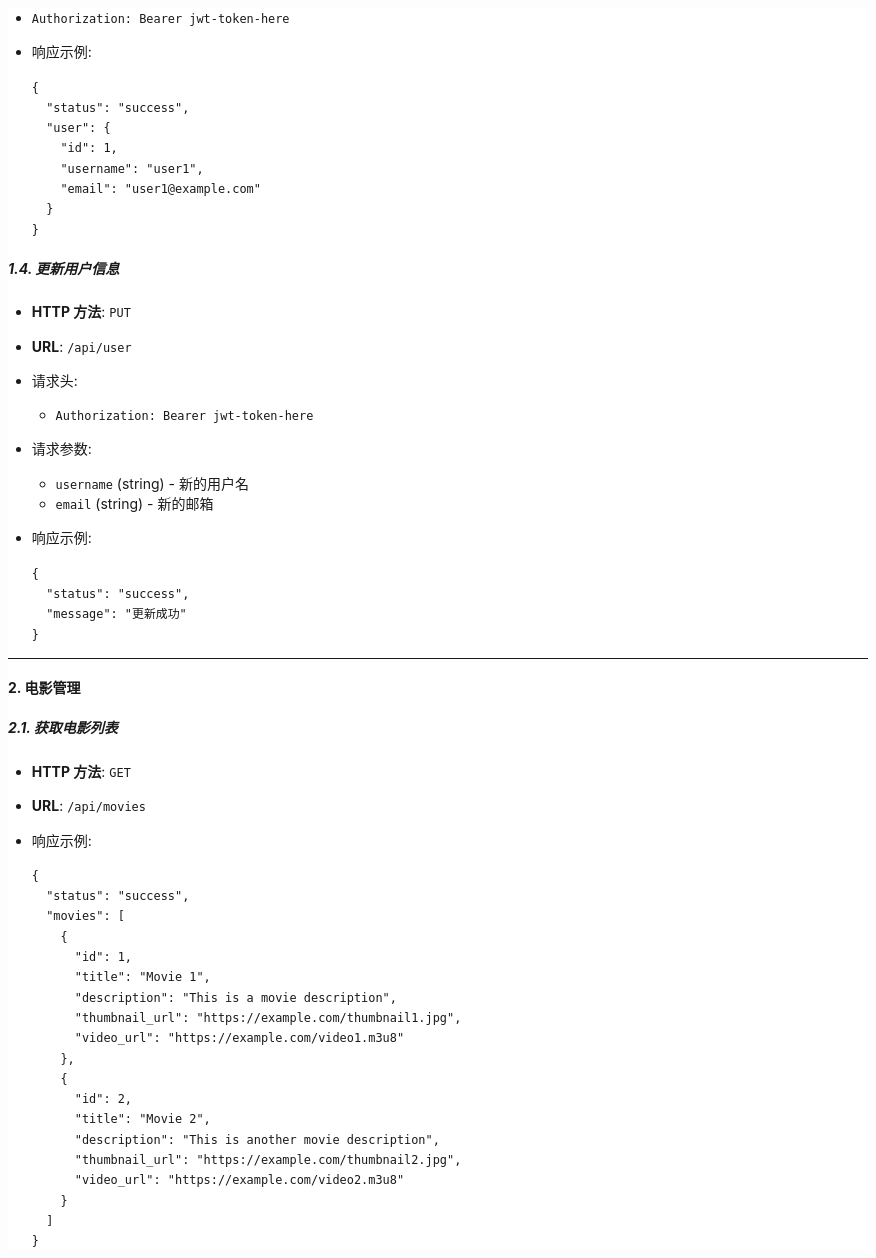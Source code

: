   - `Authorization: Bearer jwt-token-here`

- 响应示例:

  ```
  {
    "status": "success",
    "user": {
      "id": 1,
      "username": "user1",
      "email": "user1@example.com"
    }
  }
  ```

##### **1.4. 更新用户信息**

- **HTTP 方法**: `PUT`

- **URL**: `/api/user`

- 请求头:

  - `Authorization: Bearer jwt-token-here`

- 请求参数:

  - `username` (string) - 新的用户名
  - `email` (string) - 新的邮箱

- 响应示例:

  ```
  {
    "status": "success",
    "message": "更新成功"
  }
  ```

------

#### **2. 电影管理**

##### **2.1. 获取电影列表**

- **HTTP 方法**: `GET`

- **URL**: `/api/movies`

- 响应示例:

  ```
  {
    "status": "success",
    "movies": [
      {
        "id": 1,
        "title": "Movie 1",
        "description": "This is a movie description",
        "thumbnail_url": "https://example.com/thumbnail1.jpg",
        "video_url": "https://example.com/video1.m3u8"
      },
      {
        "id": 2,
        "title": "Movie 2",
        "description": "This is another movie description",
        "thumbnail_url": "https://example.com/thumbnail2.jpg",
        "video_url": "https://example.com/video2.m3u8"
      }
    ]
  }
  ```